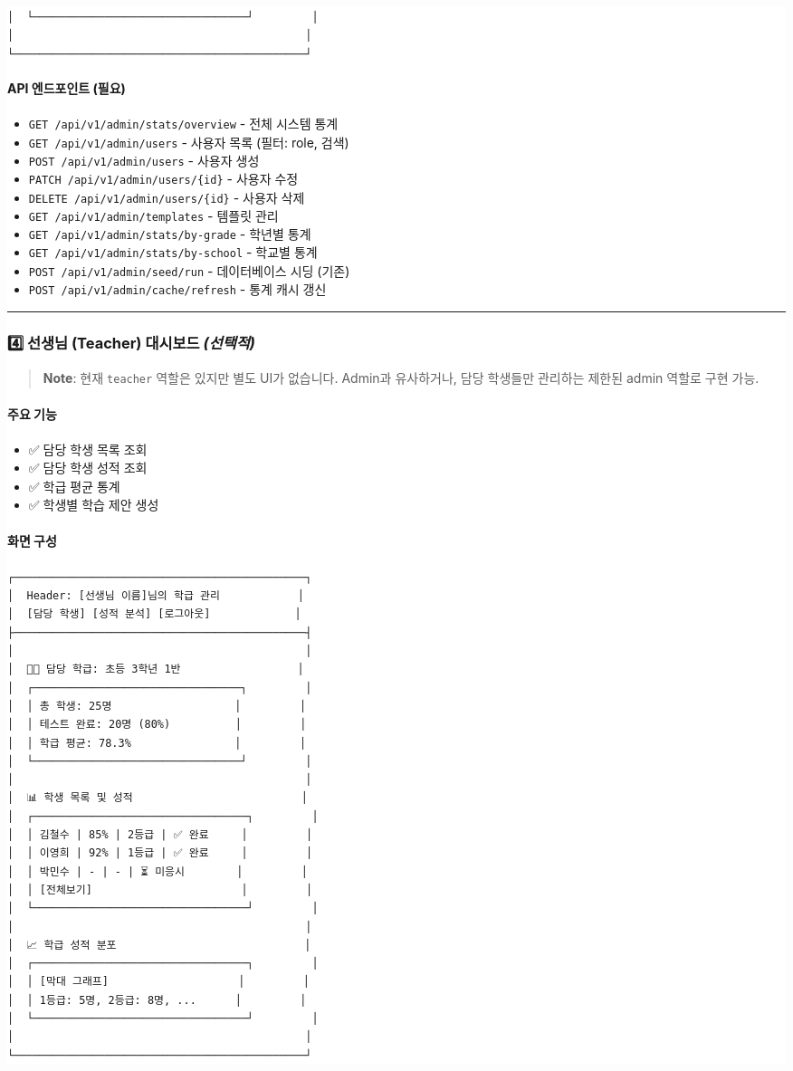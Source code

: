 ```
│  └─────────────────────────────────┘         │
│                                             │
└─────────────────────────────────────────────┘
```

#### API 엔드포인트 (필요)
- `GET /api/v1/admin/stats/overview` - 전체 시스템 통계
- `GET /api/v1/admin/users` - 사용자 목록 (필터: role, 검색)
- `POST /api/v1/admin/users` - 사용자 생성
- `PATCH /api/v1/admin/users/{id}` - 사용자 수정
- `DELETE /api/v1/admin/users/{id}` - 사용자 삭제
- `GET /api/v1/admin/templates` - 템플릿 관리
- `GET /api/v1/admin/stats/by-grade` - 학년별 통계
- `GET /api/v1/admin/stats/by-school` - 학교별 통계
- `POST /api/v1/admin/seed/run` - 데이터베이스 시딩 (기존)
- `POST /api/v1/admin/cache/refresh` - 통계 캐시 갱신

---

### 4️⃣ **선생님 (Teacher) 대시보드** *(선택적)*

> **Note**: 현재 `teacher` 역할은 있지만 별도 UI가 없습니다. Admin과 유사하거나, 담당 학생들만 관리하는 제한된 admin 역할로 구현 가능.

#### 주요 기능
- ✅ 담당 학생 목록 조회
- ✅ 담당 학생 성적 조회
- ✅ 학급 평균 통계
- ✅ 학생별 학습 제안 생성

#### 화면 구성
```
┌─────────────────────────────────────────────┐
│  Header: [선생님 이름]님의 학급 관리            │
│  [담당 학생] [성적 분석] [로그아웃]             │
├─────────────────────────────────────────────┤
│                                             │
│  👨‍🏫 담당 학급: 초등 3학년 1반                  │
│  ┌────────────────────────────────┐         │
│  │ 총 학생: 25명                   │         │
│  │ 테스트 완료: 20명 (80%)          │         │
│  │ 학급 평균: 78.3%                │         │
│  └────────────────────────────────┘         │
│                                             │
│  📊 학생 목록 및 성적                          │
│  ┌─────────────────────────────────┐         │
│  │ 김철수 | 85% | 2등급 | ✅ 완료     │         │
│  │ 이영희 | 92% | 1등급 | ✅ 완료     │         │
│  │ 박민수 | - | - | ⏳ 미응시        │         │
│  │ [전체보기]                       │         │
│  └─────────────────────────────────┘         │
│                                             │
│  📈 학급 성적 분포                             │
│  ┌─────────────────────────────────┐         │
│  │ [막대 그래프]                    │         │
│  │ 1등급: 5명, 2등급: 8명, ...      │         │
│  └─────────────────────────────────┘         │
│                                             │
└─────────────────────────────────────────────┘
```
